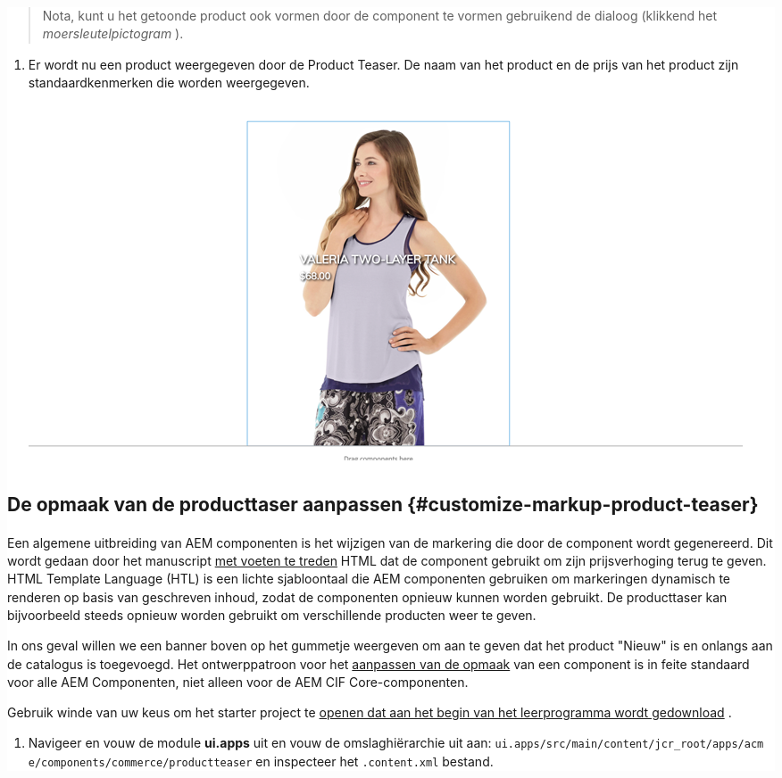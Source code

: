    > Nota, kunt u het getoonde product ook vormen door de component te vormen gebruikend de dialoog (klikkend het *moersleutelpictogram* ).

1. Er wordt nu een product weergegeven door de Product Teaser. De naam van het product en de prijs van het product zijn standaardkenmerken die worden weergegeven.

   ![Productteam - standaardstijl](/help/commerce-cloud/assets/customize-cif-components/product-teaser-default-style.png)

## De opmaak van de producttaser aanpassen {#customize-markup-product-teaser}

Een algemene uitbreiding van AEM componenten is het wijzigen van de markering die door de component wordt gegenereerd. Dit wordt gedaan door het manuscript [met voeten te treden](https://docs.adobe.com/content/help/en/experience-manager-htl/using/overview.html) HTML dat de component gebruikt om zijn prijsverhoging terug te geven. HTML Template Language (HTL) is een lichte sjabloontaal die AEM componenten gebruiken om markeringen dynamisch te renderen op basis van geschreven inhoud, zodat de componenten opnieuw kunnen worden gebruikt. De producttaser kan bijvoorbeeld steeds opnieuw worden gebruikt om verschillende producten weer te geven.

In ons geval willen we een banner boven op het gummetje weergeven om aan te geven dat het product &quot;Nieuw&quot; is en onlangs aan de catalogus is toegevoegd. Het ontwerppatroon voor het [aanpassen van de opmaak](https://docs.adobe.com/content/help/en/experience-manager-core-components/using/developing/customizing.html#customizing-the-markup) van een component is in feite standaard voor alle AEM Componenten, niet alleen voor de AEM CIF Core-componenten.

Gebruik winde van uw keus om het starter project te [openen dat aan het begin van het leerprogramma wordt gedownload](https://docs.adobe.com/content/help/en/experience-manager-learn/foundation/development/set-up-a-local-aem-development-environment.html#set-up-an-integrated-development-environment) .

1. Navigeer en vouw de module **ui.apps** uit en vouw de omslaghiërarchie uit aan: `ui.apps/src/main/content/jcr_root/apps/acme/components/commerce/productteaser` en inspecteer het `.content.xml` bestand.
